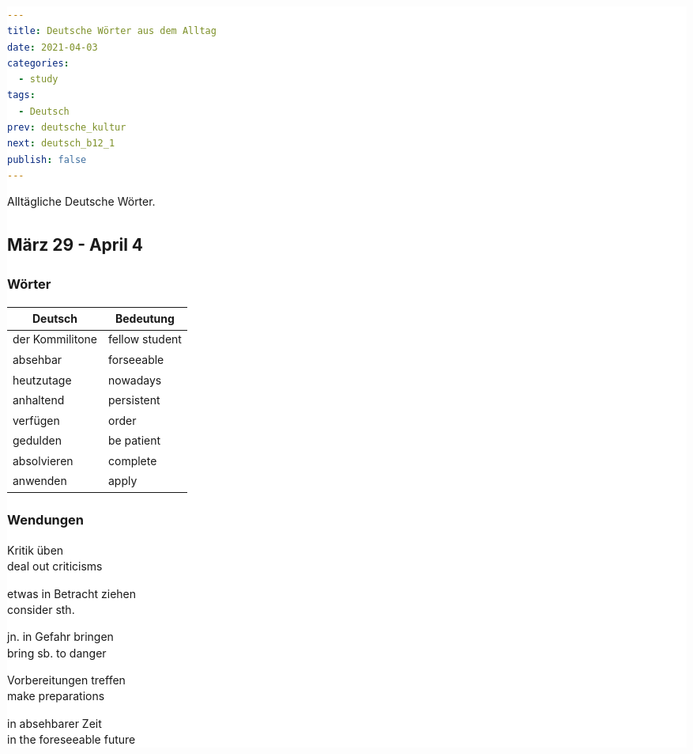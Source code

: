 ```yaml
---
title: Deutsche Wörter aus dem Alltag
date: 2021-04-03
categories:
  - study
tags:
  - Deutsch
prev: deutsche_kultur
next: deutsch_b12_1
publish: false
---
```


Alltägliche Deutsche Wörter.



## März 29 - April 4

### Wörter

| Deutsch         | Bedeutung      |
| --------------- | -------------- |
| der Kommilitone | fellow student |
| absehbar        | forseeable     |
| heutzutage      | nowadays       |
| anhaltend       | persistent     |
| verfügen        | order          |
| gedulden        | be patient     |
| absolvieren     | complete       |
| anwenden        | apply          |

### Wendungen

Kritik üben  
deal out criticisms

etwas in Betracht ziehen  
consider sth.

jn. in Gefahr bringen  
bring sb. to danger

Vorbereitungen treffen  
make preparations

in absehbarer Zeit  
in the foreseeable future
